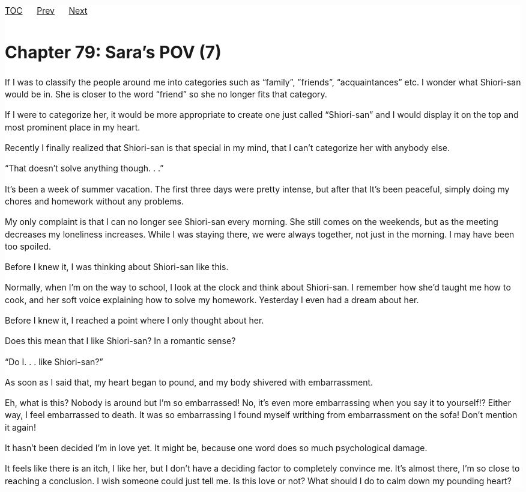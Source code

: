 [TOC](../readme.md)&nbsp;&nbsp;&nbsp;&nbsp;&nbsp;&nbsp;[Prev](0027_Chapter.md)&nbsp;&nbsp;&nbsp;&nbsp;&nbsp;&nbsp;[Next](0029_Chapter.md)



# Chapter 79: Sara’s POV (7)

If I was to classify the people around me into categories such as
“family”, ”friends”, “acquaintances” etc. I wonder what Shiori-san would
be in. She is closer to the word “friend” so she no longer fits that
category.

If I were to categorize her, it would be more appropriate to create one
just called “Shiori-san” and I would display it on the top and most
prominent place in my heart.

Recently I finally realized that Shiori-san is that special in my mind,
that I can’t categorize her with anybody else.

“That doesn’t solve anything though. . .”

It’s been a week of summer vacation. The first three days were pretty
intense, but after that It’s been peaceful, simply doing my chores and
homework without any problems. 

My only complaint is that I can no longer see Shiori-san every morning.
She still comes on the weekends, but as the meeting decreases my
loneliness increases. While I was staying there, we were always
together, not just in the morning. I may have been too spoiled.

Before I knew it, I was thinking about Shiori-san like this.

Normally, when I’m on the way to school, I look at the clock and think
about Shiori-san. I remember how she’d taught me how to cook, and her
soft voice explaining how to solve my homework. Yesterday I even had a
dream about her.

Before I knew it, I reached a point where I only thought about her. 

Does this mean that I like Shiori-san? In a romantic sense?

“Do I. . . like Shiori-san?”

As soon as I said that, my heart began to pound, and my body shivered
with embarrassment.

Eh, what is this? Nobody is around but I’m so embarrassed! No, it’s even
more embarrassing when you say it to yourself!? Either way, I feel
embarrassed to death. It was so embarrassing I found myself writhing
from embarrassment on the sofa! Don’t mention it again!

It hasn’t been decided I’m in love yet. It might be, because one word
does so much psychological damage.

It feels like there is an itch, I like her, but I don’t have a deciding
factor to completely convince me. It’s almost there, I’m so close to
reaching a conclusion. I wish someone could just tell me. Is this love
or not? What should I do to calm down my pounding heart?
